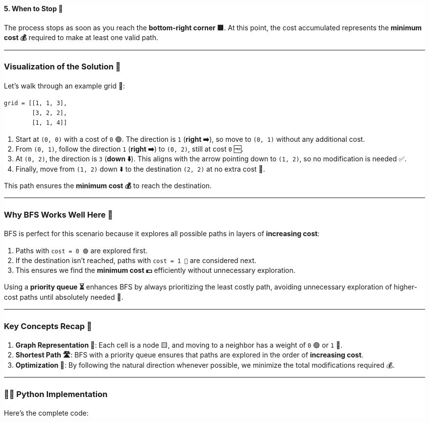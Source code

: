 #### 5. **When to Stop 🛑**
The process stops as soon as you reach the **bottom-right corner 🟥**. At this point, the cost accumulated represents the **minimum cost 💰** required to make at least one valid path.

---

### Visualization of the Solution 🔎

Let’s walk through an example grid 🌟:

```
grid = [[1, 1, 3], 
        [3, 2, 2], 
        [1, 1, 4]]
```

1. Start at `(0, 0)` with a cost of `0` 🟢. The direction is `1` (**right ➡️**), so move to `(0, 1)` without any additional cost.
2. From `(0, 1)`, follow the direction `1` (**right ➡️**) to `(0, 2)`, still at cost `0` 🆓.
3. At `(0, 2)`, the direction is `3` (**down ⬇️**). This aligns with the arrow pointing down to `(1, 2)`, so no modification is needed ✅.
4. Finally, move from `(1, 2)` down ⬇️ to the destination `(2, 2)` at no extra cost 🎉.

This path ensures the **minimum cost 💰** to reach the destination.

---

### Why BFS Works Well Here 🤔

BFS is perfect for this scenario because it explores all possible paths in layers of **increasing cost**:
1. Paths with `cost = 0 🟢` are explored first.
2. If the destination isn’t reached, paths with `cost = 1 🔴` are considered next.
3. This ensures we find the **minimum cost 💵** efficiently without unnecessary exploration.

Using a **priority queue ⏳** enhances BFS by always prioritizing the least costly path, avoiding unnecessary exploration of higher-cost paths until absolutely needed 🚀.

---

### Key Concepts Recap 📝

1. **Graph Representation 🎢**: Each cell is a node 🟨, and moving to a neighbor has a weight of `0` 🟢 or `1` 🔴.
2. **Shortest Path 🛣️**: BFS with a priority queue ensures that paths are explored in the order of **increasing cost**.
3. **Optimization 🚀**: By following the natural direction whenever possible, we minimize the total modifications required 💰.


---

### 🧑‍💻 Python Implementation  

Here’s the complete code:  
